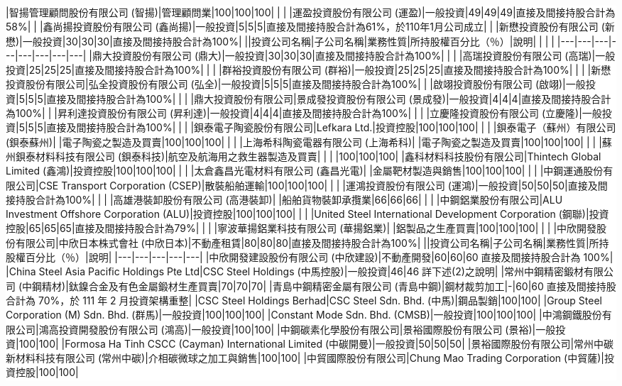 |智揚管理顧問股份有限公司 (智揚)|管理顧問業|100|100|100| | |
|運盈投資股份有限公司 (運盈)|一般投資|49|49|49|直接及間接持股合計為58%| |
|鑫尚揚投資股份有限公司 (鑫尚揚)|一般投資|5|5|5|直接及間接持股合計為61%，於110年1月公司成立| |
|新懋投資股份有限公司 (新懋)|一般投資|30|30|30|直接及間接持股合計為100%| ||投資公司名稱|子公司名稱|業務性質|所持股權百分比（％）|說明| | | |
|---|---|---|---|---|---|---|---|
|鼎大投資股份有限公司 (鼎大)|一般投資|30|30|30|直接及間接持股合計為100%| | |
|高瑞投資股份有限公司 (高瑞)|一般投資|25|25|25|直接及間接持股合計為100%| | |
|群裕投資股份有限公司 (群裕)|一般投資|25|25|25|直接及間接持股合計為100%| | |
|新懋投資股份有限公司|弘全投資股份有限公司 (弘全)|一般投資|5|5|5|直接及間接持股合計為100%| |
|啟翊投資股份有限公司 (啟翊)|一般投資|5|5|5|直接及間接持股合計為100%| | |
|鼎大投資股份有限公司|景成發投資股份有限公司 (景成發)|一般投資|4|4|4|直接及間接持股合計為100%| |
|昇利達投資股份有限公司 (昇利達)|一般投資|4|4|4|直接及間接持股合計為100%| | |
|立慶隆投資股份有限公司 (立慶隆)|一般投資|5|5|5|直接及間接持股合計為100%| | |
|鋇泰電子陶瓷股份有限公司|Lefkara Ltd.|投資控股|100|100|100| | |
|鋇泰電子（蘇州）有限公司 (鋇泰蘇州)| |電子陶瓷之製造及買賣|100|100|100| | |
|上海希科陶瓷電器有限公司 (上海希科)| |電子陶瓷之製造及買賣|100|100|100| | |
|蘇州鋇泰材料科技有限公司 (鋇泰科技)|航空及航海用之救生器製造及買賣| | | |100|100|100|
|鑫科材料科技股份有限公司|Thintech Global Limited (鑫鴻)|投資控股|100|100|100| | |
|太倉鑫昌光電材料有限公司 (鑫昌光電)| |金屬靶材製造與銷售|100|100|100| | |
|中鋼運通股份有限公司|CSE Transport Corporation (CSEP)|散裝船舶運輸|100|100|100| | |
|運鴻投資股份有限公司 (運鴻)|一般投資|50|50|50|直接及間接持股合計為100%| | |
|高雄港裝卸股份有限公司 (高港裝卸)| |船舶貨物裝卸承攬業|66|66|66| | |
|中鋼鋁業股份有限公司|ALU Investment Offshore Corporation (ALU)|投資控股|100|100|100| | |
|United Steel International Development Corporation (鋼聯)|投資控股|65|65|65|直接及間接持股合計為79%| | |
|寧波華揚鋁業科技有限公司 (華揚鋁業)| |鋁製品之生產買賣|100|100|100| | |
|中欣開發股份有限公司|中欣日本株式會社 (中欣日本)|不動產租賃|80|80|80|直接及間接持股合計為100%| ||投資公司名稱|子公司名稱|業務性質|所持股權百分比（％）|說明|
|---|---|---|---|---|
|中欣開發建設股份有限公司 (中欣建設)|不動產開發|60|60|60 直接及間接持股合計為 100%|
|China Steel Asia Pacific Holdings Pte Ltd|CSC Steel Holdings (中馬控股)|一般投資|46|46 詳下述(2)之說明|
|常州中鋼精密鍛材有限公司 (中鋼精材)|鈦鎳合金及有色金屬鍛材生產買賣|70|70|70|
|青島中鋼精密金屬有限公司 (青島中鋼)|鋼材裁剪加工|-|60|60 直接及間接持股合計為 70%，於 111 年 2 月投資架構重整|
|CSC Steel Holdings Berhad|CSC Steel Sdn. Bhd. (中馬)|鋼品製銷|100|100|
|Group Steel Corporation (M) Sdn. Bhd. (群馬)|一般投資|100|100|100|
|Constant Mode Sdn. Bhd. (CMSB)|一般投資|100|100|100|
|中鴻鋼鐵股份有限公司|鴻高投資開發股份有限公司 (鴻高)|一般投資|100|100|
|中鋼碳素化學股份有限公司|景裕國際股份有限公司 (景裕)|一般投資|100|100|
|Formosa Ha Tinh CSCC (Cayman) International Limited (中碳開曼)|一般投資|50|50|50|
|景裕國際股份有限公司|常州中碳新材料科技有限公司 (常州中碳)|介相碳微球之加工與銷售|100|100|
|中貿國際股份有限公司|Chung Mao Trading Corporation (中貿薩)|投資控股|100|100|